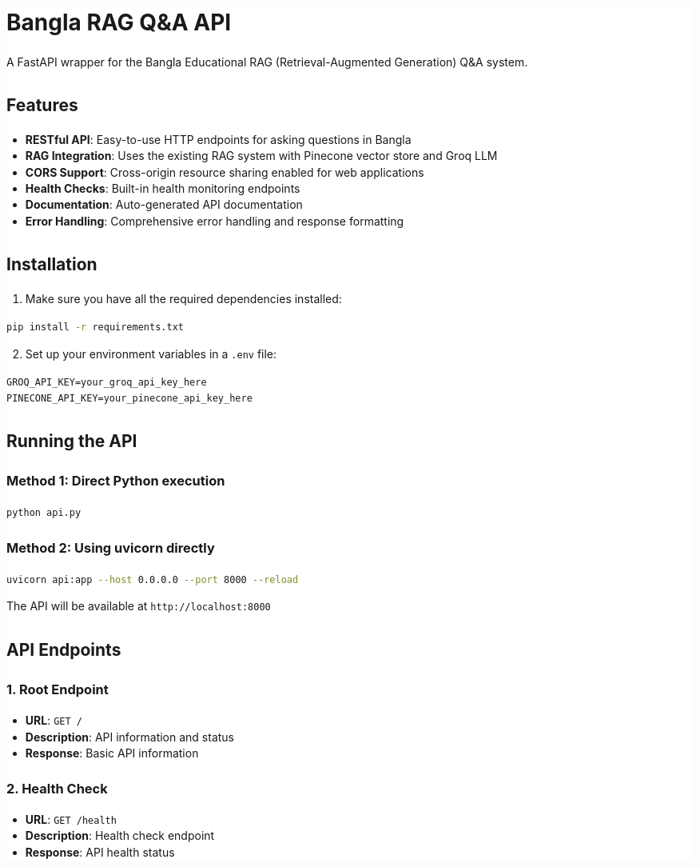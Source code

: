 # Bangla RAG Q&A API

A FastAPI wrapper for the Bangla Educational RAG (Retrieval-Augmented Generation) Q&A system.

## Features

- **RESTful API**: Easy-to-use HTTP endpoints for asking questions in Bangla
- **RAG Integration**: Uses the existing RAG system with Pinecone vector store and Groq LLM
- **CORS Support**: Cross-origin resource sharing enabled for web applications
- **Health Checks**: Built-in health monitoring endpoints
- **Documentation**: Auto-generated API documentation
- **Error Handling**: Comprehensive error handling and response formatting

## Installation

1. Make sure you have all the required dependencies installed:
```bash
pip install -r requirements.txt
```

2. Set up your environment variables in a `.env` file:
```env
GROQ_API_KEY=your_groq_api_key_here
PINECONE_API_KEY=your_pinecone_api_key_here
```

## Running the API

### Method 1: Direct Python execution
```bash
python api.py
```

### Method 2: Using uvicorn directly
```bash
uvicorn api:app --host 0.0.0.0 --port 8000 --reload
```

The API will be available at `http://localhost:8000`

## API Endpoints

### 1. Root Endpoint
- **URL**: `GET /`
- **Description**: API information and status
- **Response**: Basic API information

### 2. Health Check
- **URL**: `GET /health`
- **Description**: Health check endpoint
- **Response**: API health status
